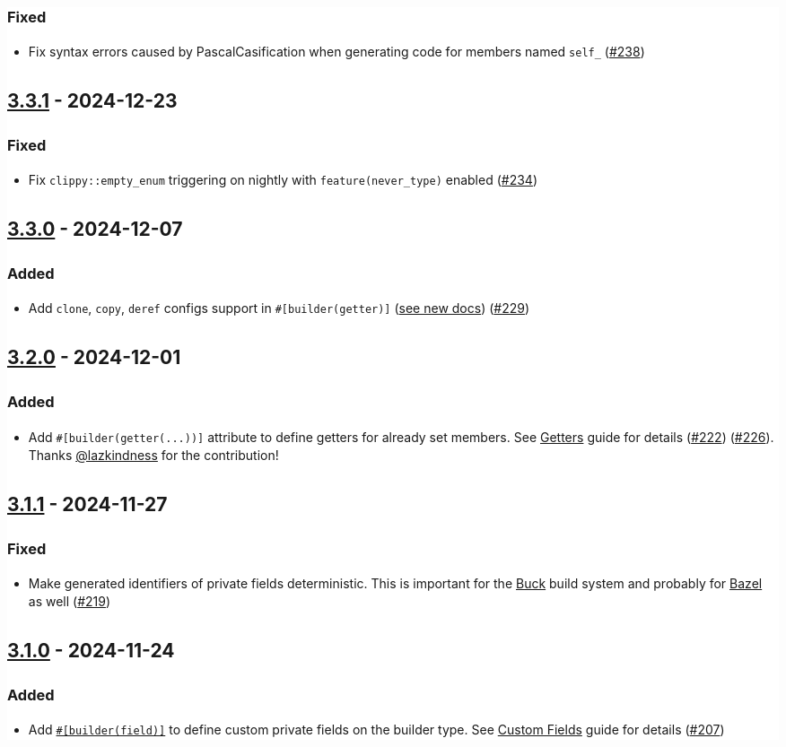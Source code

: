 ### Fixed

- Fix syntax errors caused by PascalCasification when generating code for members named `self_` ([#238](https://github.com/elastio/bon/pull/238))

## [3.3.1](https://github.com/elastio/bon/compare/v3.3.0...v3.3.1) - 2024-12-23

### Fixed

- Fix `clippy::empty_enum` triggering on nightly with `feature(never_type)` enabled ([#234](https://github.com/elastio/bon/pull/234))

## [3.3.0](https://github.com/elastio/bon/compare/v3.2.0...v3.3.0) - 2024-12-07

### Added

- Add `clone`, `copy`, `deref` configs support in `#[builder(getter)]` ([see new docs](https://bon-rs.com/reference/builder/member/getter#overriding-the-return-type)) ([#229](https://github.com/elastio/bon/pull/229))

## [3.2.0](https://github.com/elastio/bon/compare/v3.1.1...v3.2.0) - 2024-12-01

### Added

- Add `#[builder(getter(...))]` attribute to define getters for already set members. See [Getters](https://bon-rs.com/guide/typestate-api/getters) guide for details ([#222](https://github.com/elastio/bon/pull/222)) ([#226](https://github.com/elastio/bon/pull/226)). Thanks [@lazkindness](https://github.com/lazkindness) for the contribution!

## [3.1.1](https://github.com/elastio/bon/compare/v3.1.0...v3.1.1) - 2024-11-27

### Fixed

- Make generated identifiers of private fields deterministic. This is important for the [Buck](https://github.com/facebook/buck2) build system and probably for [Bazel](https://bazel.build/) as well ([#219](https://github.com/elastio/bon/pull/219))

## [3.1.0](https://github.com/elastio/bon/compare/v3.0.2...v3.1.0) - 2024-11-24

### Added

- Add [`#[builder(field)]`](https://bon-rs.com/reference/builder/member/field) to define custom private fields on the builder type. See [Custom Fields](https://bon-rs.com/guide/typestate-api/custom-fields) guide for details ([#207](https://github.com/elastio/bon/pull/207))
